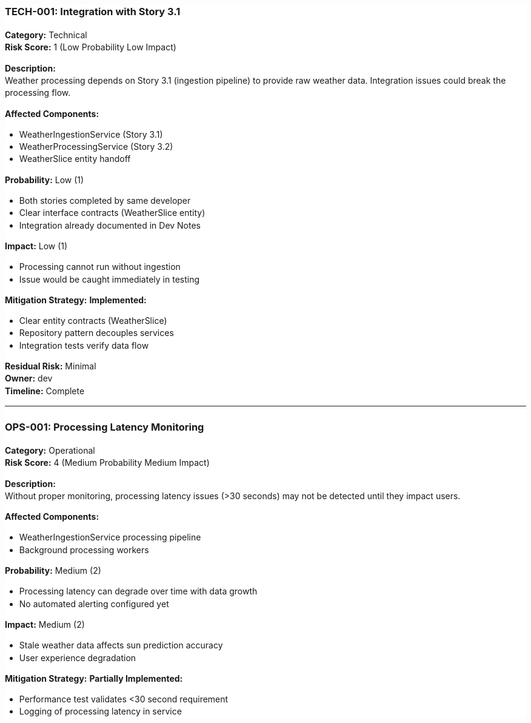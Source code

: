 ### TECH-001: Integration with Story 3.1
**Category:** Technical  
**Risk Score:** 1 (Low Probability  Low Impact)

**Description:**  
Weather processing depends on Story 3.1 (ingestion pipeline) to provide raw weather data. Integration issues could break the processing flow.

**Affected Components:**
- WeatherIngestionService (Story 3.1)
- WeatherProcessingService (Story 3.2)
- WeatherSlice entity handoff

**Probability:** Low (1)  
- Both stories completed by same developer
- Clear interface contracts (WeatherSlice entity)
- Integration already documented in Dev Notes

**Impact:** Low (1)  
- Processing cannot run without ingestion
- Issue would be caught immediately in testing

**Mitigation Strategy:**
 **Implemented:**
- Clear entity contracts (WeatherSlice)
- Repository pattern decouples services
- Integration tests verify data flow

**Residual Risk:** Minimal  
**Owner:** dev  
**Timeline:** Complete

---

### OPS-001: Processing Latency Monitoring
**Category:** Operational  
**Risk Score:** 4 (Medium Probability  Medium Impact)

**Description:**  
Without proper monitoring, processing latency issues (>30 seconds) may not be detected until they impact users.

**Affected Components:**
- WeatherIngestionService processing pipeline
- Background processing workers

**Probability:** Medium (2)  
- Processing latency can degrade over time with data growth
- No automated alerting configured yet

**Impact:** Medium (2)  
- Stale weather data affects sun prediction accuracy
- User experience degradation

**Mitigation Strategy:**
 **Partially Implemented:**
- Performance test validates <30 second requirement
- Logging of processing latency in service
